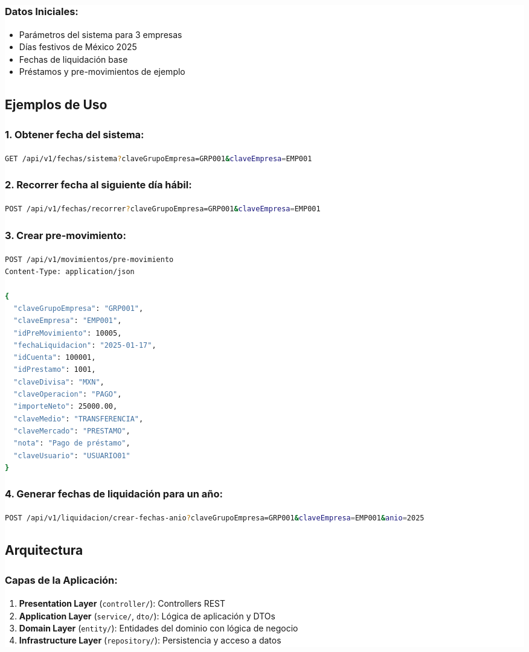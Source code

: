 ### Datos Iniciales:
- Parámetros del sistema para 3 empresas
- Días festivos de México 2025
- Fechas de liquidación base
- Préstamos y pre-movimientos de ejemplo

## Ejemplos de Uso

### 1. Obtener fecha del sistema:
```bash
GET /api/v1/fechas/sistema?claveGrupoEmpresa=GRP001&claveEmpresa=EMP001
```

### 2. Recorrer fecha al siguiente día hábil:
```bash
POST /api/v1/fechas/recorrer?claveGrupoEmpresa=GRP001&claveEmpresa=EMP001
```

### 3. Crear pre-movimiento:
```bash
POST /api/v1/movimientos/pre-movimiento
Content-Type: application/json

{
  "claveGrupoEmpresa": "GRP001",
  "claveEmpresa": "EMP001",
  "idPreMovimiento": 10005,
  "fechaLiquidacion": "2025-01-17",
  "idCuenta": 100001,
  "idPrestamo": 1001,
  "claveDivisa": "MXN",
  "claveOperacion": "PAGO",
  "importeNeto": 25000.00,
  "claveMedio": "TRANSFERENCIA",
  "claveMercado": "PRESTAMO",
  "nota": "Pago de préstamo",
  "claveUsuario": "USUARIO01"
}
```

### 4. Generar fechas de liquidación para un año:
```bash
POST /api/v1/liquidacion/crear-fechas-anio?claveGrupoEmpresa=GRP001&claveEmpresa=EMP001&anio=2025
```

## Arquitectura

### Capas de la Aplicación:
1. **Presentation Layer** (`controller/`): Controllers REST
2. **Application Layer** (`service/`, `dto/`): Lógica de aplicación y DTOs
3. **Domain Layer** (`entity/`): Entidades del dominio con lógica de negocio
4. **Infrastructure Layer** (`repository/`): Persistencia y acceso a datos
